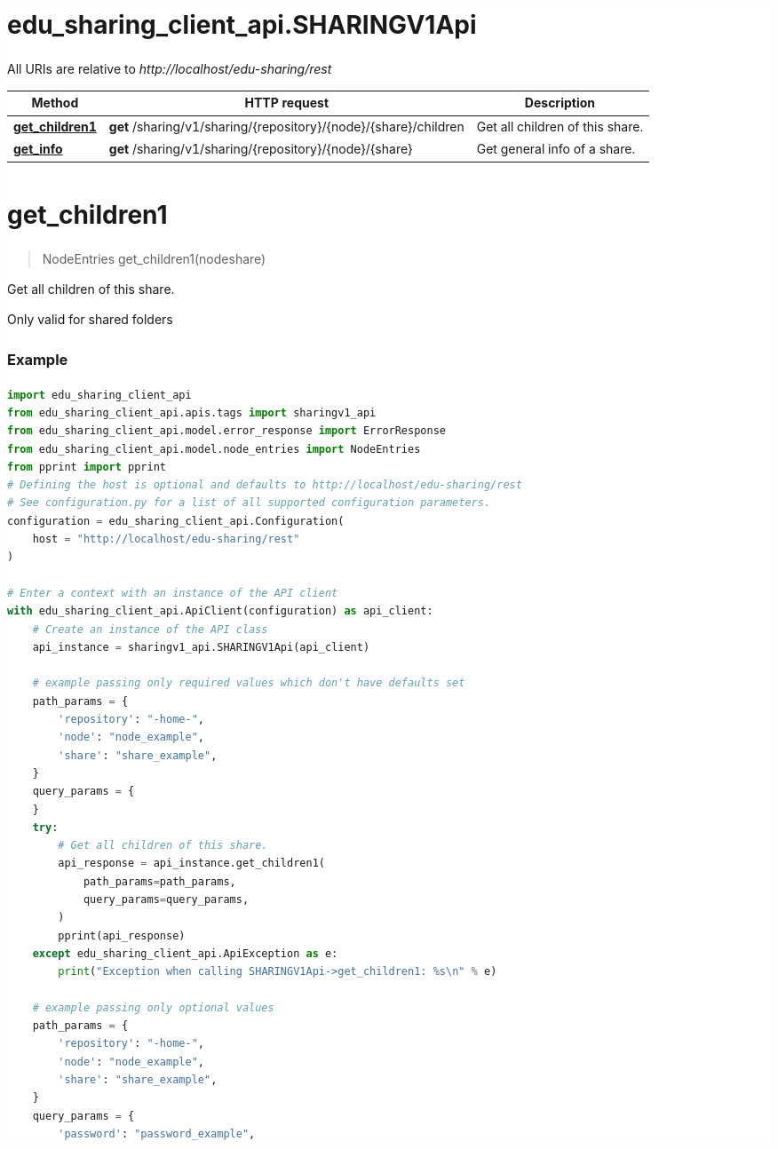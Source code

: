# edu_sharing_client_api.SHARINGV1Api

All URIs are relative to *http://localhost/edu-sharing/rest*

Method | HTTP request | Description
------------- | ------------- | -------------
[**get_children1**](SHARINGV1Api.md#get_children1) | **get** /sharing/v1/sharing/{repository}/{node}/{share}/children | Get all children of this share.
[**get_info**](SHARINGV1Api.md#get_info) | **get** /sharing/v1/sharing/{repository}/{node}/{share} | Get general info of a share.

# **get_children1**
> NodeEntries get_children1(nodeshare)

Get all children of this share.

Only valid for shared folders

### Example

```python
import edu_sharing_client_api
from edu_sharing_client_api.apis.tags import sharingv1_api
from edu_sharing_client_api.model.error_response import ErrorResponse
from edu_sharing_client_api.model.node_entries import NodeEntries
from pprint import pprint
# Defining the host is optional and defaults to http://localhost/edu-sharing/rest
# See configuration.py for a list of all supported configuration parameters.
configuration = edu_sharing_client_api.Configuration(
    host = "http://localhost/edu-sharing/rest"
)

# Enter a context with an instance of the API client
with edu_sharing_client_api.ApiClient(configuration) as api_client:
    # Create an instance of the API class
    api_instance = sharingv1_api.SHARINGV1Api(api_client)

    # example passing only required values which don't have defaults set
    path_params = {
        'repository': "-home-",
        'node': "node_example",
        'share': "share_example",
    }
    query_params = {
    }
    try:
        # Get all children of this share.
        api_response = api_instance.get_children1(
            path_params=path_params,
            query_params=query_params,
        )
        pprint(api_response)
    except edu_sharing_client_api.ApiException as e:
        print("Exception when calling SHARINGV1Api->get_children1: %s\n" % e)

    # example passing only optional values
    path_params = {
        'repository': "-home-",
        'node': "node_example",
        'share': "share_example",
    }
    query_params = {
        'password': "password_example",
```